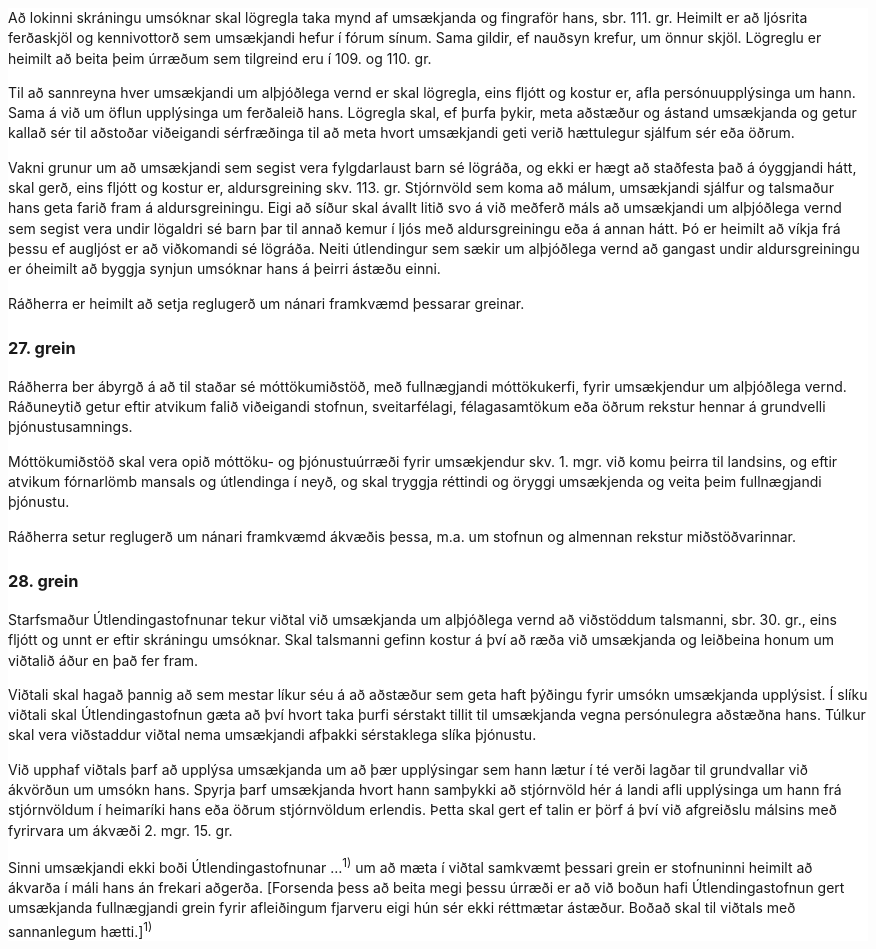 

Að lokinni skráningu umsóknar skal lögregla taka mynd af umsækjanda og fingraför hans, sbr. 111. gr. Heimilt er að ljósrita ferðaskjöl og kennivottorð sem umsækjandi hefur í fórum sínum. Sama gildir, ef nauðsyn krefur, um önnur skjöl. Lögreglu er heimilt að beita þeim úrræðum sem tilgreind eru í 109. og 110. gr.

Til að sannreyna hver umsækjandi um alþjóðlega vernd er skal lögregla, eins fljótt og kostur er, afla persónuupplýsinga um hann. Sama á við um öflun upplýsinga um ferðaleið hans. Lögregla skal, ef þurfa þykir, meta aðstæður og ástand umsækjanda og getur kallað sér til aðstoðar viðeigandi sérfræðinga til að meta hvort umsækjandi geti verið hættulegur sjálfum sér eða öðrum.

Vakni grunur um að umsækjandi sem segist vera fylgdarlaust barn sé lögráða, og ekki er hægt að staðfesta það á óyggjandi hátt, skal gerð, eins fljótt og kostur er, aldursgreining skv. 113. gr. Stjórnvöld sem koma að málum, umsækjandi sjálfur og talsmaður hans geta farið fram á aldursgreiningu. Eigi að síður skal ávallt litið svo á við meðferð máls að umsækjandi um alþjóðlega vernd sem segist vera undir lögaldri sé barn þar til annað kemur í ljós með aldursgreiningu eða á annan hátt. Þó er heimilt að víkja frá þessu ef augljóst er að viðkomandi sé lögráða. Neiti útlendingur sem sækir um alþjóðlega vernd að gangast undir aldursgreiningu er óheimilt að byggja synjun umsóknar hans á þeirri ástæðu einni.

Ráðherra er heimilt að setja reglugerð um nánari framkvæmd þessarar greinar.

### 27. grein



Ráðherra ber ábyrgð á að til staðar sé móttökumiðstöð, með fullnægjandi móttökukerfi, fyrir umsækjendur um alþjóðlega vernd. Ráðuneytið getur eftir atvikum falið viðeigandi stofnun, sveitarfélagi, félagasamtökum eða öðrum rekstur hennar á grundvelli þjónustusamnings.

Móttökumiðstöð skal vera opið móttöku- og þjónustuúrræði fyrir umsækjendur skv. 1. mgr. við komu þeirra til landsins, og eftir atvikum fórnarlömb mansals og útlendinga í neyð, og skal tryggja réttindi og öryggi umsækjenda og veita þeim fullnægjandi þjónustu.

Ráðherra setur reglugerð um nánari framkvæmd ákvæðis þessa, m.a. um stofnun og almennan rekstur miðstöðvarinnar.

### 28. grein



Starfsmaður Útlendingastofnunar tekur viðtal við umsækjanda um alþjóðlega vernd að viðstöddum talsmanni, sbr. 30. gr., eins fljótt og unnt er eftir skráningu umsóknar. Skal talsmanni gefinn kostur á því að ræða við umsækjanda og leiðbeina honum um viðtalið áður en það fer fram.

Viðtali skal hagað þannig að sem mestar líkur séu á að aðstæður sem geta haft þýðingu fyrir umsókn umsækjanda upplýsist. Í slíku viðtali skal Útlendingastofnun gæta að því hvort taka þurfi sérstakt tillit til umsækjanda vegna persónulegra aðstæðna hans. Túlkur skal vera viðstaddur viðtal nema umsækjandi afþakki sérstaklega slíka þjónustu.

Við upphaf viðtals þarf að upplýsa umsækjanda um að þær upplýsingar sem hann lætur í té verði lagðar til grundvallar við ákvörðun um umsókn hans. Spyrja þarf umsækjanda hvort hann samþykki að stjórnvöld hér á landi afli upplýsinga um hann frá stjórnvöldum í heimaríki hans eða öðrum stjórnvöldum erlendis. Þetta skal gert ef talin er þörf á því við afgreiðslu málsins með fyrirvara um ákvæði 2. mgr. 15. gr.

Sinni umsækjandi ekki boði Útlendingastofnunar …<sup>1)</sup> um að mæta í viðtal samkvæmt þessari grein er stofnuninni heimilt að ákvarða í máli hans án frekari aðgerða. [Forsenda þess að beita megi þessu úrræði er að við boðun hafi Útlendingastofnun gert umsækjanda fullnægjandi grein fyrir afleiðingum fjarveru eigi hún sér ekki réttmætar ástæður. Boðað skal til viðtals með sannanlegum hætti.]<sup>1)</sup> 
